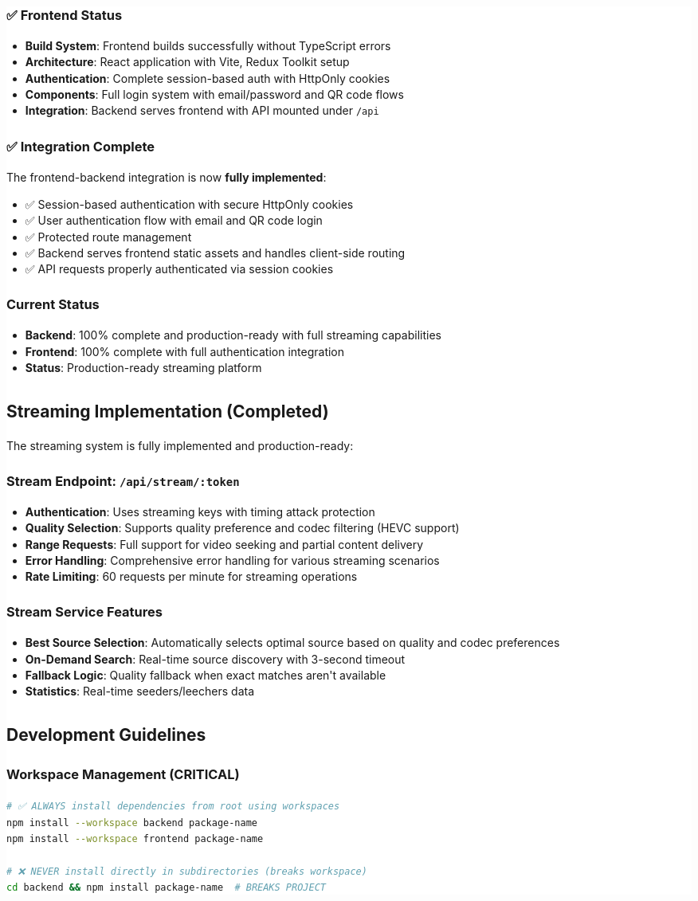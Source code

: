 ### ✅ Frontend Status

- **Build System**: Frontend builds successfully without TypeScript errors
- **Architecture**: React application with Vite, Redux Toolkit setup
- **Authentication**: Complete session-based auth with HttpOnly cookies
- **Components**: Full login system with email/password and QR code flows
- **Integration**: Backend serves frontend with API mounted under `/api`

### ✅ Integration Complete

The frontend-backend integration is now **fully implemented**:

- ✅ Session-based authentication with secure HttpOnly cookies
- ✅ User authentication flow with email and QR code login
- ✅ Protected route management
- ✅ Backend serves frontend static assets and handles client-side routing
- ✅ API requests properly authenticated via session cookies

### Current Status

- **Backend**: 100% complete and production-ready with full streaming capabilities
- **Frontend**: 100% complete with full authentication integration
- **Status**: Production-ready streaming platform

## Streaming Implementation (Completed)

The streaming system is fully implemented and production-ready:

### Stream Endpoint: `/api/stream/:token`

- **Authentication**: Uses streaming keys with timing attack protection
- **Quality Selection**: Supports quality preference and codec filtering (HEVC support)
- **Range Requests**: Full support for video seeking and partial content delivery
- **Error Handling**: Comprehensive error handling for various streaming scenarios
- **Rate Limiting**: 60 requests per minute for streaming operations

### Stream Service Features

- **Best Source Selection**: Automatically selects optimal source based on quality and codec preferences
- **On-Demand Search**: Real-time source discovery with 3-second timeout
- **Fallback Logic**: Quality fallback when exact matches aren't available
- **Statistics**: Real-time seeders/leechers data

## Development Guidelines

### Workspace Management (CRITICAL)

```bash
# ✅ ALWAYS install dependencies from root using workspaces
npm install --workspace backend package-name
npm install --workspace frontend package-name

# ❌ NEVER install directly in subdirectories (breaks workspace)
cd backend && npm install package-name  # BREAKS PROJECT
```
